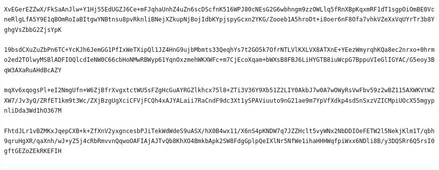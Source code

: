 ```compressed-json
XvEGerEZZwX/FkSaAnJlw+Y1Hj55EdUGZJ6Ce+mFJqhaUnhZ4uZn6scDScfnK516WPJ80cNEsG2G6wbhngm9zzOWLlq5fRnXBpKqxmRF1dT1sgpOiOmBE0VcneRlgLfA5Y9E1qBOmRoIaBItgwYNBtnsu8pvRknliBNejXZkupNjBojIdbKYpjspyGcxn2YKG/Zooeb1A5hroDt+i8oer6nF8Ofa7vhkVZeXxVqUYrTr3b8YghgVsZbbG2ZjsYpK

19bsdCXuZuZbPn6TC+YcKJh6JemGG1PfIxWeTXipQl1JZ4HnG9ujbMbmts33QeqhYs7t2GO5k7OfrNTLVlKXLVX8ATXnE+YEezWmyrqhKQa8ec2nrxo+0hrmo2ed2TOlwyMSBlADFIOQlcdIeNW0C66cbHoNMwRBWyp61YqnOxzmehWKXWFc+m7CjEcoXqam+bWXsB8FBJ6LiHYGTB8iuWcpG7BppuVIeGlIGYAC/G5eoy3BqW3AXaRuAHdBcAZY

mqXv6xqogsPl+eI2NmgUfn+W6ZjBfrXvgxtctWU5sFZgHcGuAYRGZlkhcx75l8+ZTi3V36Y9Xb51Z2LIY0AkbJ7w0A7wOWyRsVwFbv59z2wBZ115AXWKVtWZXW7/Jv3yQ/ZRfET1km9t3Wc/ZXjBzgUgXciCFVjFCQh4xAJYALaii7RaCndF9dc3Xt1ySPAViuuto9nG21ae9m7YpVfXdkp4sdSnSxzVZICMpiUOcX55mgypnliDda3Wd1hO367M

FhtdJLr1vBZMKxJqepCXB+k+ZfXnV2yxgncesbPJiTekWdWdeS9uASX/hX0B4wx11/X6nS4pKNDW7q7JZZHclt5vyWNx2NbDDIOeFETW2l5NekjKlm1T/qbh9qruHgXR/qaXnh/wJ+yZ5j4cRbRmvvnQqwoOAFIAjAJTvQb8KhXO4BmkbApk2SW8FdgGplpQeIXlNr5NfWe1ihaHHHWqfpiWxx6NDli8B/y3DQSRr6Q5rsI0gftGEZoZEkRKEFIH

